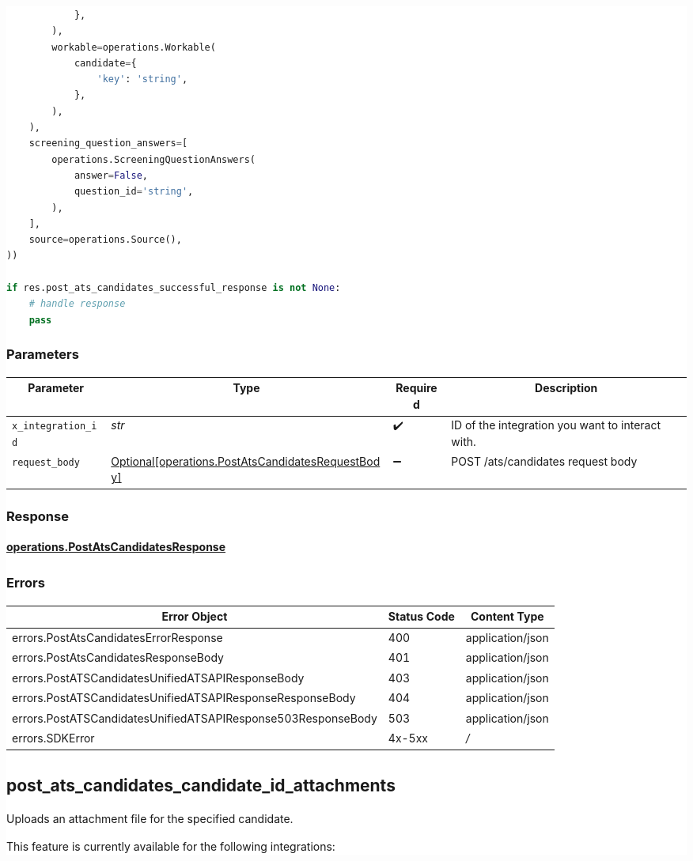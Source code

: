 ```python
            },
        ),
        workable=operations.Workable(
            candidate={
                'key': 'string',
            },
        ),
    ),
    screening_question_answers=[
        operations.ScreeningQuestionAnswers(
            answer=False,
            question_id='string',
        ),
    ],
    source=operations.Source(),
))

if res.post_ats_candidates_successful_response is not None:
    # handle response
    pass
```

### Parameters

| Parameter                                                                                                    | Type                                                                                                         | Required                                                                                                     | Description                                                                                                  |
| ------------------------------------------------------------------------------------------------------------ | ------------------------------------------------------------------------------------------------------------ | ------------------------------------------------------------------------------------------------------------ | ------------------------------------------------------------------------------------------------------------ |
| `x_integration_id`                                                                                           | *str*                                                                                                        | :heavy_check_mark:                                                                                           | ID of the integration you want to interact with.                                                             |
| `request_body`                                                                                               | [Optional[operations.PostAtsCandidatesRequestBody]](../../models/operations/postatscandidatesrequestbody.md) | :heavy_minus_sign:                                                                                           | POST /ats/candidates request body                                                                            |


### Response

**[operations.PostAtsCandidatesResponse](../../models/operations/postatscandidatesresponse.md)**
### Errors

| Error Object                                                 | Status Code                                                  | Content Type                                                 |
| ------------------------------------------------------------ | ------------------------------------------------------------ | ------------------------------------------------------------ |
| errors.PostAtsCandidatesErrorResponse                        | 400                                                          | application/json                                             |
| errors.PostAtsCandidatesResponseBody                         | 401                                                          | application/json                                             |
| errors.PostATSCandidatesUnifiedATSAPIResponseBody            | 403                                                          | application/json                                             |
| errors.PostATSCandidatesUnifiedATSAPIResponseResponseBody    | 404                                                          | application/json                                             |
| errors.PostATSCandidatesUnifiedATSAPIResponse503ResponseBody | 503                                                          | application/json                                             |
| errors.SDKError                                              | 4x-5xx                                                       | */*                                                          |

## post_ats_candidates_candidate_id_attachments

Uploads an attachment file for the specified candidate.

<Accordion title="Supported integrations" icon="list-check">
This feature is currently available for the following integrations:

<ul>
